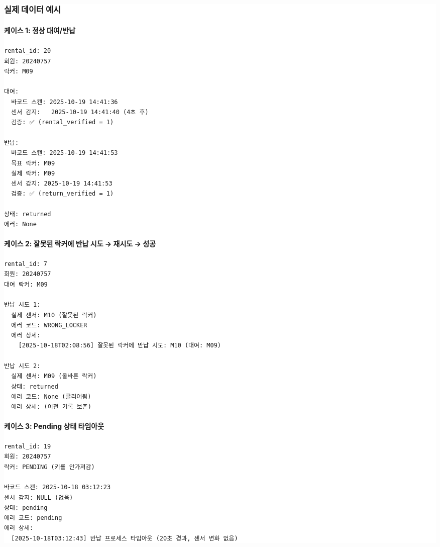 ### 실제 데이터 예시

#### 케이스 1: 정상 대여/반납

```
rental_id: 20
회원: 20240757
락커: M09

대여:
  바코드 스캔: 2025-10-19 14:41:36
  센서 감지:   2025-10-19 14:41:40 (4초 후)
  검증: ✅ (rental_verified = 1)

반납:
  바코드 스캔: 2025-10-19 14:41:53
  목표 락커: M09
  실제 락커: M09
  센서 감지: 2025-10-19 14:41:53
  검증: ✅ (return_verified = 1)

상태: returned
에러: None
```

#### 케이스 2: 잘못된 락커에 반납 시도 → 재시도 → 성공

```
rental_id: 7
회원: 20240757
대여 락커: M09

반납 시도 1:
  실제 센서: M10 (잘못된 락커)
  에러 코드: WRONG_LOCKER
  에러 상세:
    [2025-10-18T02:08:56] 잘못된 락커에 반납 시도: M10 (대여: M09)

반납 시도 2:
  실제 센서: M09 (올바른 락커)
  상태: returned
  에러 코드: None (클리어됨)
  에러 상세: (이전 기록 보존)
```

#### 케이스 3: Pending 상태 타임아웃

```
rental_id: 19
회원: 20240757
락커: PENDING (키를 안가져감)

바코드 스캔: 2025-10-18 03:12:23
센서 감지: NULL (없음)
상태: pending
에러 코드: pending
에러 상세:
  [2025-10-18T03:12:43] 반납 프로세스 타임아웃 (20초 경과, 센서 변화 없음)
```
